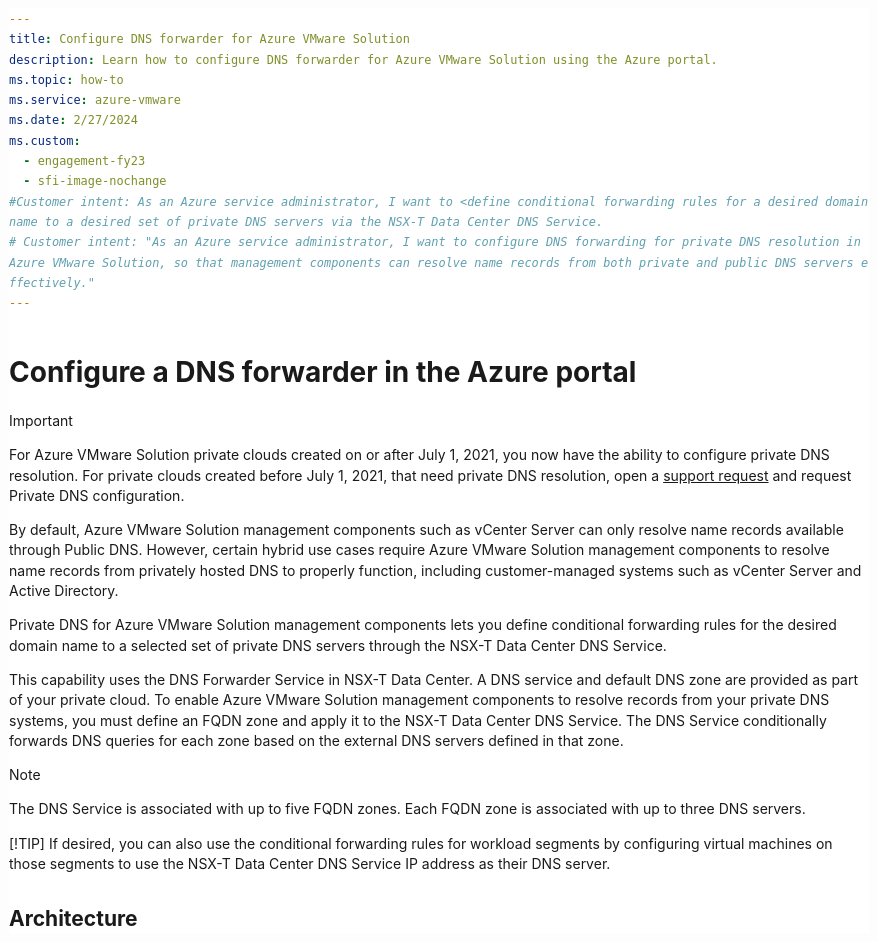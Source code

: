 ```yaml
---
title: Configure DNS forwarder for Azure VMware Solution
description: Learn how to configure DNS forwarder for Azure VMware Solution using the Azure portal.
ms.topic: how-to
ms.service: azure-vmware
ms.date: 2/27/2024
ms.custom:
  - engagement-fy23
  - sfi-image-nochange
#Customer intent: As an Azure service administrator, I want to <define conditional forwarding rules for a desired domain name to a desired set of private DNS servers via the NSX-T Data Center DNS Service.
# Customer intent: "As an Azure service administrator, I want to configure DNS forwarding for private DNS resolution in Azure VMware Solution, so that management components can resolve name records from both private and public DNS servers effectively."
---
```


# Configure a DNS forwarder in the Azure portal

>[!IMPORTANT]
>For Azure VMware Solution private clouds created on or after July 1, 2021, you now have the ability to configure private DNS resolution. For private clouds created before July 1, 2021, that need private DNS resolution, open a [support request](https://rc.portal.azure.com/#create/Microsoft.Support) and request Private DNS configuration. 

By default, Azure VMware Solution management components such as vCenter Server can only resolve name records available through Public DNS. However, certain hybrid use cases require Azure VMware Solution management components to resolve name records from privately hosted DNS to properly function, including customer-managed systems such as vCenter Server and Active Directory.

Private DNS for Azure VMware Solution management components lets you define conditional forwarding rules for the desired domain name to a selected set of private DNS servers through the NSX-T Data Center DNS Service. 

This capability uses the DNS Forwarder Service in NSX-T Data Center. A DNS service and default DNS zone are provided as part of your private cloud. To enable Azure VMware Solution management components to resolve records from your private DNS systems, you must define an FQDN zone and apply it to the NSX-T Data Center DNS Service. The DNS Service conditionally forwards DNS queries for each zone based on the external DNS servers defined in that zone.

> [!NOTE]
> The DNS Service is associated with up to five FQDN zones. Each FQDN zone is associated with up to three DNS servers.
> 
>[!TIP]
>If desired, you can also use the conditional forwarding rules for workload segments by configuring virtual machines on those segments to use the NSX-T Data Center DNS Service IP address as their DNS server.

## Architecture
